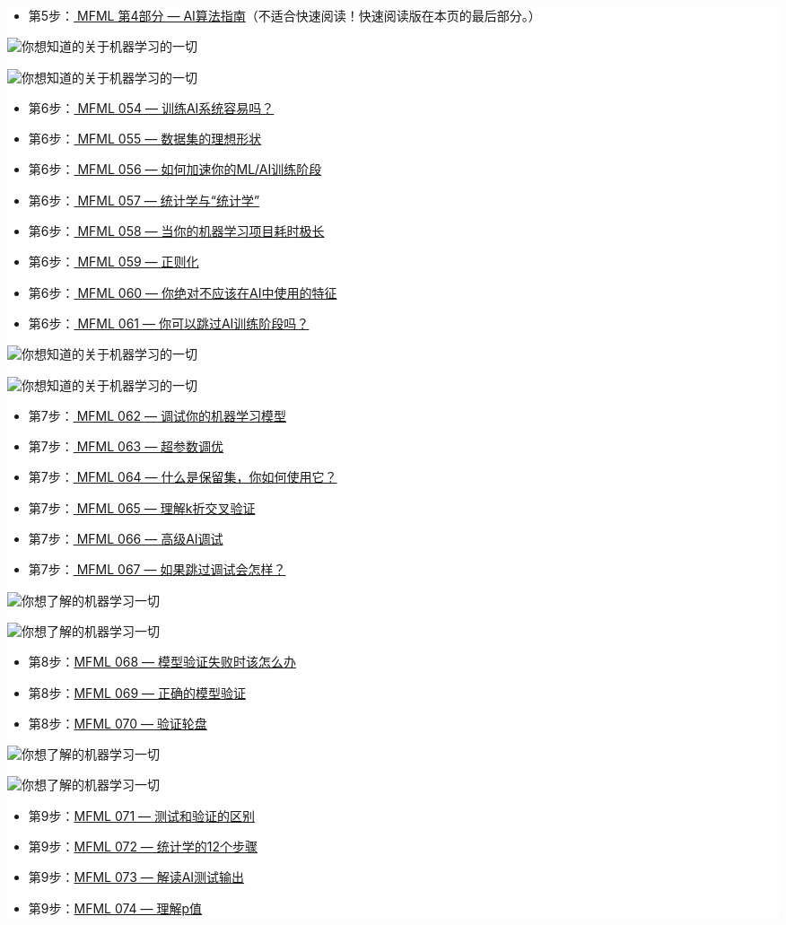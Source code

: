 +   第5步：[ MFML 第4部分 — AI算法指南](http://bit.ly/mfml_part4)（不适合快速阅读！快速阅读版在本页的最后部分。）

![你想知道的关于机器学习的一切](../Images/e51cf7a99ed187222c6084e538313890.png)

![你想知道的关于机器学习的一切](../Images/3c588d843d8830cbaef3ff298368b6e8.png)

+   第6步：[ MFML 054 — 训练AI系统容易吗？](http://bit.ly/mfml_054)

+   第6步：[ MFML 055 — 数据集的理想形状](http://bit.ly/mfml_055)

+   第6步：[ MFML 056 — 如何加速你的ML/AI训练阶段](http://bit.ly/mfml_056)

+   第6步：[ MFML 057 — 统计学与“统计学”](http://bit.ly/mfml_057)

+   第6步：[ MFML 058 — 当你的机器学习项目耗时极长](http://bit.ly/mfml_058)

+   第6步：[ MFML 059 — 正则化](http://bit.ly/mfml_059)

+   第6步：[ MFML 060 — 你绝对不应该在AI中使用的特征](http://bit.ly/mfml_060)

+   第6步：[ MFML 061 — 你可以跳过AI训练阶段吗？](http://bit.ly/mfml_061)

![你想知道的关于机器学习的一切](../Images/1ff495ff36d8efb2777af949a2ae7c30.png)

![你想知道的关于机器学习的一切](../Images/52eb90c1b2b26b4e8652c6416f17ba6a.png)

+   第7步：[ MFML 062 — 调试你的机器学习模型](http://bit.ly/mfml_062)

+   第7步：[ MFML 063 — 超参数调优](http://bit.ly/mfml_063)

+   第7步：[ MFML 064 — 什么是保留集，你如何使用它？](http://bit.ly/mfml_064)

+   第7步：[ MFML 065 — 理解k折交叉验证](http://bit.ly/mfml_065)

+   第7步：[ MFML 066 — 高级AI调试](http://bit.ly/mfml_066)

+   第7步：[ MFML 067 — 如果跳过调试会怎样？](http://bit.ly/mfml_067)

![你想了解的机器学习一切](../Images/65cf10ca7f03415d57d9b437c9e1568e.png)

![你想了解的机器学习一切](../Images/acb95b20446aeedc8d4c1b6381752d1c.png)

+   第8步：[MFML 068 — 模型验证失败时该怎么办](http://bit.ly/mfml_068)

+   第8步：[MFML 069 — 正确的模型验证](http://bit.ly/mfml_069)

+   第8步：[MFML 070 — 验证轮盘](http://bit.ly/mfml_070)

![你想了解的机器学习一切](../Images/1cf5564dc0bfbdb479ed611bf3531583.png)

![你想了解的机器学习一切](../Images/cde5b3279b6c29f53c3e52eacf433217.png)

+   第9步：[MFML 071 — 测试和验证的区别](http://bit.ly/mfml_071)

+   第9步：[MFML 072 — 统计学的12个步骤](http://bit.ly/mfml_072)

+   第9步：[MFML 073 — 解读AI测试输出](http://bit.ly/mfml_073)

+   第9步：[MFML 074 — 理解p值](http://bit.ly/mfml_074)
